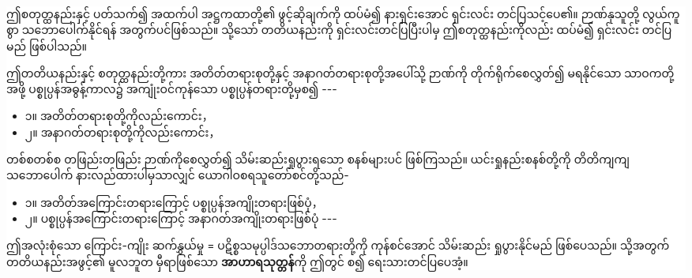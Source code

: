 ဤစတုတ္ထနည်းနှင့် ပတ်သက်၍ အထက်ပါ အဋ္ဌကထာတို့၏ ဖွင့်ဆိုချက်ကို ထပ်မံ၍ နားရှင်းအောင် ရှင်းလင်း တင်ပြသင့်ပေ၏။ 
ဉာဏ်နုသူတို့ လွယ်ကူစွာ သဘောပေါက်နိုင်ရန် အတွက်ပင်ဖြစ်သည်။ 
သို့သော် တတိယနည်းကို ရှင်းလင်းတင်ပြပြီးပါမှ ဤစတုတ္ထနည်းကိုလည်း ထပ်မံ၍ ရှင်းလင်း တင်ပြမည် ဖြစ်ပါသည်။

ဤတတိယနည်းနှင့် စတုတ္ထနည်းတို့ကား အတိတ်တရားစုတို့နှင့် အနာဂတ်တရားစုတို့အပေါ်သို့ ဉာဏ်ကို တိုက်ရိုက်စေလွှတ်၍ မရနိုင်သော သာဝကတို့အဖို့ ပစ္စုပ္ပန်အဓွန့်ကာလ၌ အကျုံးဝင်ကုန်သော ပစ္စုပ္ပန်တရားတို့မှစ၍ ---

- ၁။ အတိတ်တရားစုတို့ကိုလည်းကောင်း，
- ၂။ အနာဂတ်တရားစုတို့ကိုလည်းကောင်း，

တစ်စတစ်စ တဖြည်းတဖြည်း ဉာဏ်ကိုစေလွှတ်၍ သိမ်းဆည်းရှုပွားရသော စနစ်များပင် ဖြစ်ကြသည်။ 
ယင်းရှုနည်းစနစ်တို့ကို တိတိကျကျ သဘောပေါက် နားလည်ထားပါမှသာလျှင် ယောဂါဝစရသူတော်စင်တို့သည်-

- ၁။ အတိတ်အကြောင်းတရားကြောင့် ပစ္စုပ္ပန်အကျိုးတရားဖြစ်ပုံ，
- ၂။ ပစ္စုပ္ပန်အကြောင်းတရားကြောင့် အနာဂတ်အကျိုးတရားဖြစ်ပုံ ---

ဤအလုံးစုံသော ကြောင်း-ကျိုး ဆက်နွှယ်မှု = ပဋိစ္စသမုပ္ပါဒ်သဘောတရားတို့ကို ကုန်စင်အောင် သိမ်းဆည်း ရှုပွားနိုင်မည် ဖြစ်ပေသည်။ 
သို့အတွက် တတိယနည်းအဖွင့်၏ မူလဘူတ မှီရာဖြစ်သော **အာဟာရသုတ္တန်**ကို ဤတွင် စ၍ ရေးသားတင်ပြပေအံ့။